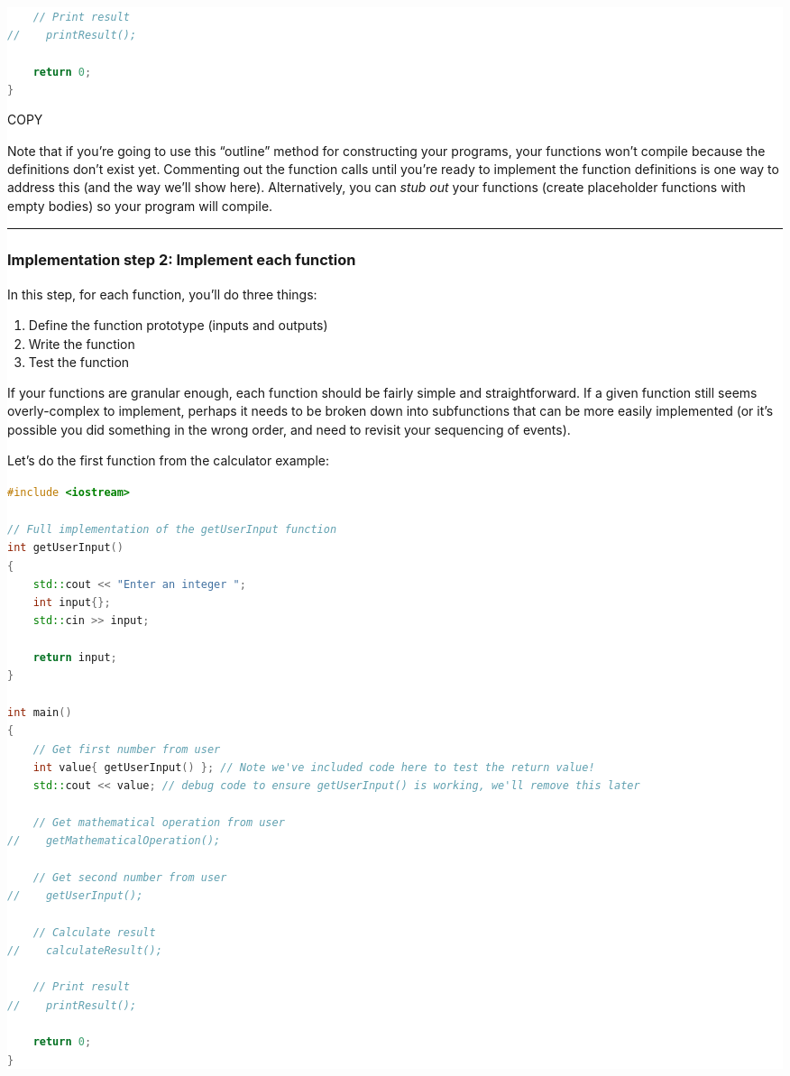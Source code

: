 ```cpp
    // Print result
//    printResult();

    return 0;
}
```

COPY

Note that if you’re going to use this “outline” method for constructing your programs, your functions won’t compile because the definitions don’t exist yet. Commenting out the function calls until you’re ready to implement the function definitions is one way to address this (and the way we’ll show here). Alternatively, you can *stub out* your functions (create placeholder functions with empty bodies) so your program will compile.

---

### Implementation step 2: Implement each function

In this step, for each function, you’ll do three things:

1. Define the function prototype (inputs and outputs)
2. Write the function
3. Test the function

If your functions are granular enough, each function should be fairly simple and straightforward. If a given function still seems overly-complex to implement, perhaps it needs to be broken down into subfunctions that can be more easily implemented (or it’s possible you did something in the wrong order, and need to revisit your sequencing of events).

Let’s do the first function from the calculator example:

```cpp
#include <iostream>

// Full implementation of the getUserInput function
int getUserInput()
{
    std::cout << "Enter an integer ";
    int input{};
    std::cin >> input;

    return input;
}

int main()
{
    // Get first number from user
    int value{ getUserInput() }; // Note we've included code here to test the return value!
    std::cout << value; // debug code to ensure getUserInput() is working, we'll remove this later

    // Get mathematical operation from user
//    getMathematicalOperation();

    // Get second number from user
//    getUserInput();

    // Calculate result
//    calculateResult();

    // Print result
//    printResult();

    return 0;
}
```
